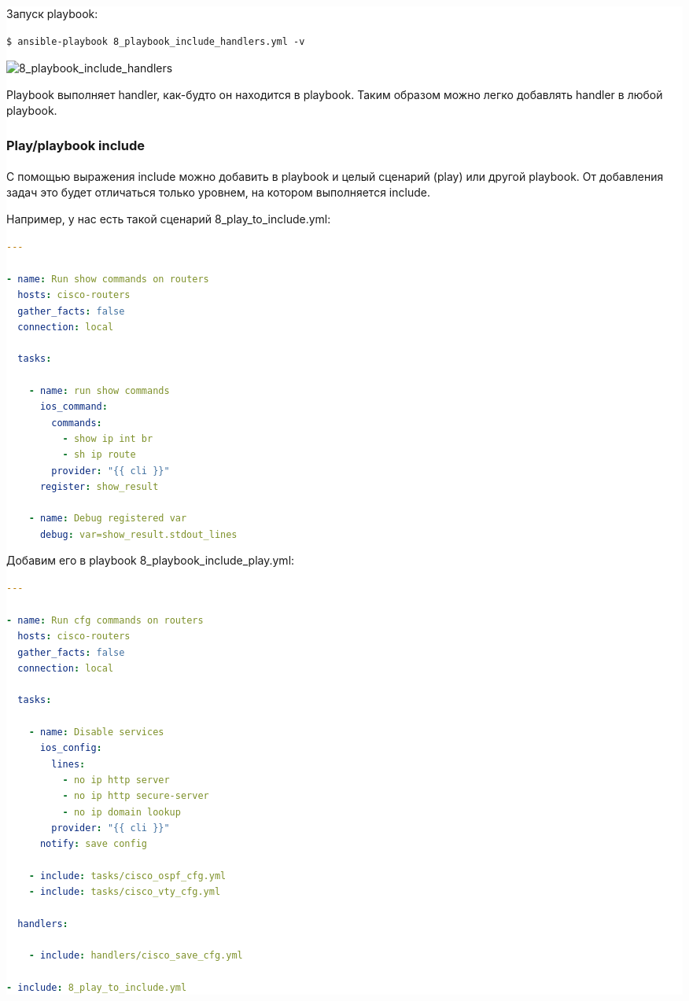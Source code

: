 Запуск playbook:
```
$ ansible-playbook 8_playbook_include_handlers.yml -v
```
![8_playbook_include_handlers](https://raw.githubusercontent.com/natenka/Ansible-for-network-engineers/master/images/8_playbook_include_handlers.png)

Playbook выполняет handler, как-будто он находится в playbook.
Таким образом можно легко добавлять handler в любой playbook.

### Play/playbook include

С помощью выражения include можно добавить в playbook и целый сценарий (play) или другой playbook.
От добавления задач это будет отличаться только уровнем, на котором выполняется include.

Например, у нас есть такой сценарий 8_play_to_include.yml:
```yml
---

- name: Run show commands on routers
  hosts: cisco-routers
  gather_facts: false
  connection: local

  tasks:

    - name: run show commands
      ios_command:
        commands:
          - show ip int br
          - sh ip route
        provider: "{{ cli }}"
      register: show_result

    - name: Debug registered var
      debug: var=show_result.stdout_lines
```

Добавим его в playbook 8_playbook_include_play.yml:
```yml
---

- name: Run cfg commands on routers
  hosts: cisco-routers
  gather_facts: false
  connection: local

  tasks:

    - name: Disable services
      ios_config:
        lines:
          - no ip http server
          - no ip http secure-server
          - no ip domain lookup
        provider: "{{ cli }}"
      notify: save config

    - include: tasks/cisco_ospf_cfg.yml
    - include: tasks/cisco_vty_cfg.yml

  handlers:

    - include: handlers/cisco_save_cfg.yml

- include: 8_play_to_include.yml
```